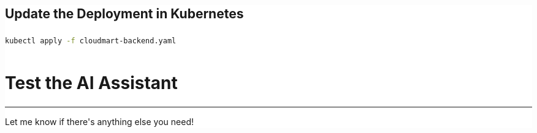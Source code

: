 ## Update the Deployment in Kubernetes

```sh
kubectl apply -f cloudmart-backend.yaml
```

# Test the AI Assistant

---

Let me know if there's anything else you need!
